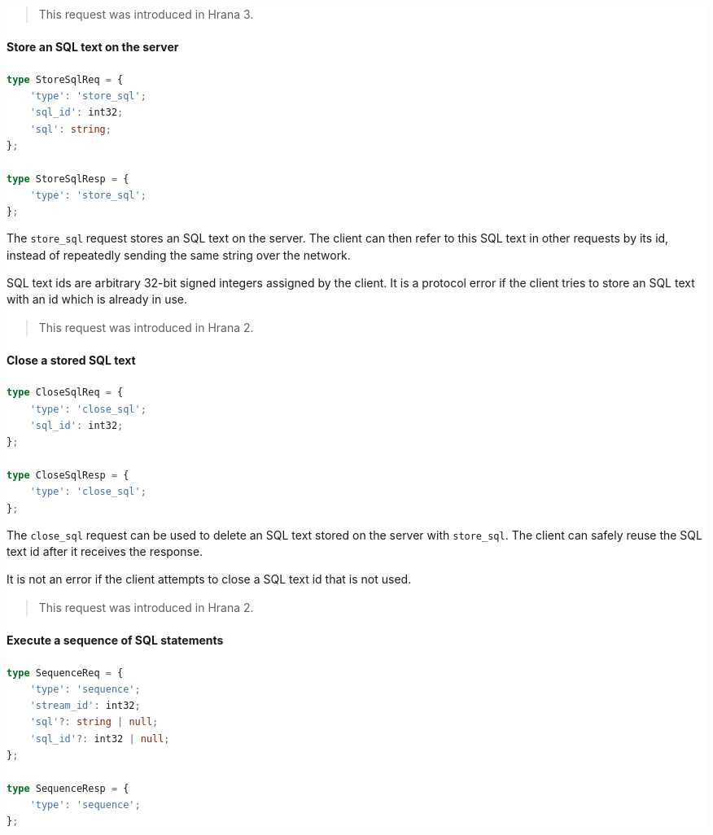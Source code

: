 > This request was introduced in Hrana 3.

#### Store an SQL text on the server

```typescript
type StoreSqlReq = {
	'type': 'store_sql';
	'sql_id': int32;
	'sql': string;
};

type StoreSqlResp = {
	'type': 'store_sql';
};
```

The `store_sql` request stores an SQL text on the server. The client can then refer to this SQL text
in other requests by its id, instead of repeatedly sending the same string over the network.

SQL text ids are arbitrary 32-bit signed integers assigned by the client. It is a protocol error if
the client tries to store an SQL text with an id which is already in use.

> This request was introduced in Hrana 2.

#### Close a stored SQL text

```typescript
type CloseSqlReq = {
	'type': 'close_sql';
	'sql_id': int32;
};

type CloseSqlResp = {
	'type': 'close_sql';
};
```

The `close_sql` request can be used to delete an SQL text stored on the server with `store_sql`. The
client can safely reuse the SQL text id after it receives the response.

It is not an error if the client attempts to close a SQL text id that is not used.

> This request was introduced in Hrana 2.

#### Execute a sequence of SQL statements

```typescript
type SequenceReq = {
	'type': 'sequence';
	'stream_id': int32;
	'sql'?: string | null;
	'sql_id'?: int32 | null;
};

type SequenceResp = {
	'type': 'sequence';
};
```
